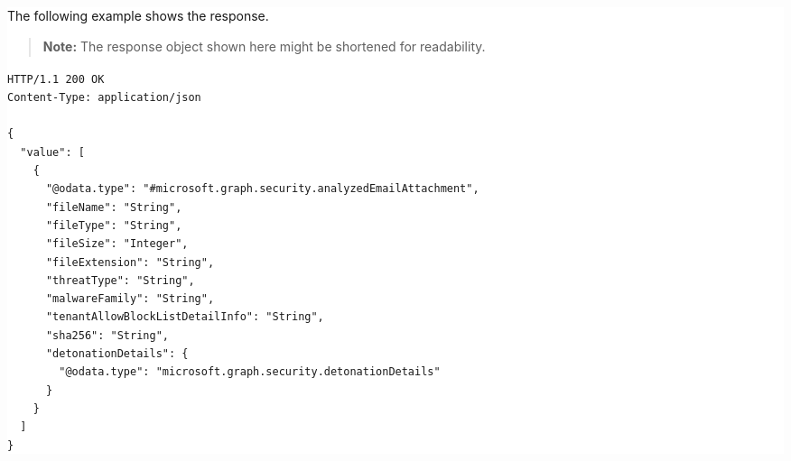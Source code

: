 The following example shows the response.
>**Note:** The response object shown here might be shortened for readability.

```http
HTTP/1.1 200 OK
Content-Type: application/json

{
  "value": [
    {
      "@odata.type": "#microsoft.graph.security.analyzedEmailAttachment",
      "fileName": "String",
      "fileType": "String",
      "fileSize": "Integer",
      "fileExtension": "String",
      "threatType": "String",
      "malwareFamily": "String",
      "tenantAllowBlockListDetailInfo": "String",
      "sha256": "String",
      "detonationDetails": {
        "@odata.type": "microsoft.graph.security.detonationDetails"
      }
    }
  ]
}
```
